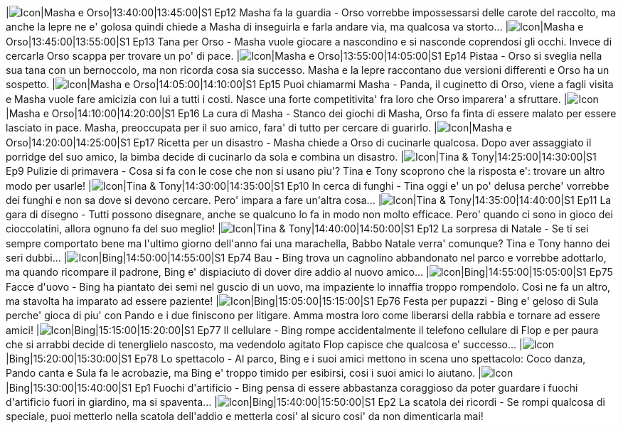 |![Icon](https://guidatv.sky.it/uuid/5769e1a7-3fa5-439f-8d7b-319d43b33f7e/cover?md5ChecksumParam=ae3b7f4474139bb5c3b9ecb9196394ff)|Masha e Orso|13:40:00|13:45:00|S1 Ep12 Masha fa la guardia - Orso vorrebbe impossessarsi delle carote del raccolto, ma anche la lepre ne e&#039; golosa quindi chiede a Masha di inseguirla e farla andare via, ma qualcosa va storto...
|![Icon](https://guidatv.sky.it/uuid/6070ccbf-bec6-4885-a3fe-4b42a991400d/cover?md5ChecksumParam=ae3b7f4474139bb5c3b9ecb9196394ff)|Masha e Orso|13:45:00|13:55:00|S1 Ep13 Tana per Orso - Masha vuole giocare a nascondino e si nasconde coprendosi gli occhi. Invece di cercarla Orso scappa per trovare un po&#039; di pace.
|![Icon](https://guidatv.sky.it/uuid/21cda67b-45d3-4ed5-b357-94f3ec4a7740/cover?md5ChecksumParam=ae3b7f4474139bb5c3b9ecb9196394ff)|Masha e Orso|13:55:00|14:05:00|S1 Ep14 Pistaa - Orso si sveglia nella sua tana con un bernoccolo, ma non ricorda cosa sia successo. Masha e la lepre raccontano due versioni differenti e Orso ha un sospetto.
|![Icon](https://guidatv.sky.it/uuid/ae1d12e5-0e7d-4e3e-8393-b78f4c5dc327/cover?md5ChecksumParam=ae3b7f4474139bb5c3b9ecb9196394ff)|Masha e Orso|14:05:00|14:10:00|S1 Ep15 Puoi chiamarmi Masha - Panda, il cuginetto di Orso, viene a fagli visita e Masha vuole fare amicizia con lui a tutti i costi. Nasce una forte competitivita&#039; fra loro che Orso imparera&#039; a sfruttare.
|![Icon](https://guidatv.sky.it/uuid/04648ea2-49bd-4198-8a07-30e634fb63fa/cover?md5ChecksumParam=ae3b7f4474139bb5c3b9ecb9196394ff)|Masha e Orso|14:10:00|14:20:00|S1 Ep16 La cura di Masha - Stanco dei giochi di Masha, Orso fa finta di essere malato per essere lasciato in pace. Masha, preoccupata per il suo amico, fara&#039; di tutto per cercare di guarirlo.
|![Icon](https://guidatv.sky.it/uuid/122dcc5e-1be0-4e89-8346-4c4b8b6e6868/cover?md5ChecksumParam=ae3b7f4474139bb5c3b9ecb9196394ff)|Masha e Orso|14:20:00|14:25:00|S1 Ep17 Ricetta per un disastro - Masha chiede a Orso di cucinarle qualcosa. Dopo aver assaggiato il porridge del suo amico, la bimba decide di cucinarlo da sola e combina un disastro.
|![Icon](https://guidatv.sky.it/uuid/8cabdf8a-2159-4f83-b275-e68c7751adf9/cover?md5ChecksumParam=6cc477a7bf46eacd319a4cb4ae2bcb80)|Tina &amp; Tony|14:25:00|14:30:00|S1 Ep9 Pulizie di primavera - Cosa si fa con le cose che non si usano piu&#039;? Tina e Tony scoprono che la risposta e&#039;: trovare un altro modo per usarle!
|![Icon](https://guidatv.sky.it/uuid/94778e1d-d22e-48ab-8464-ca5100807a71/cover?md5ChecksumParam=6cc477a7bf46eacd319a4cb4ae2bcb80)|Tina &amp; Tony|14:30:00|14:35:00|S1 Ep10 In cerca di funghi - Tina oggi e&#039; un po&#039; delusa perche&#039; vorrebbe dei funghi e non sa dove si devono cercare. Pero&#039; impara a fare un&#039;altra cosa...
|![Icon](https://guidatv.sky.it/uuid/1091644b-4b96-4fb0-ae27-b60f8d461b5a/cover?md5ChecksumParam=6cc477a7bf46eacd319a4cb4ae2bcb80)|Tina &amp; Tony|14:35:00|14:40:00|S1 Ep11 La gara di disegno - Tutti possono disegnare, anche se qualcuno lo fa in modo non molto efficace. Pero&#039; quando ci sono in gioco dei cioccolatini, allora ognuno fa del suo meglio!
|![Icon](https://guidatv.sky.it/uuid/5b3be692-3e41-42a8-8158-b45ad2e553ea/cover?md5ChecksumParam=6cc477a7bf46eacd319a4cb4ae2bcb80)|Tina &amp; Tony|14:40:00|14:50:00|S1 Ep12 La sorpresa di Natale - Se ti sei sempre comportato bene ma l&#039;ultimo giorno dell&#039;anno fai una marachella, Babbo Natale verra&#039; comunque? Tina e Tony hanno dei seri dubbi...
|![Icon](https://guidatv.sky.it/uuid/03883667-53c4-493f-8944-2bd043f74db4/cover?md5ChecksumParam=218c3ff403e5635125879c8184052253)|Bing|14:50:00|14:55:00|S1 Ep74 Bau - Bing trova un cagnolino abbandonato nel parco e vorrebbe adottarlo, ma quando ricompare il padrone, Bing e&#039; dispiaciuto di dover dire addio al nuovo amico...
|![Icon](https://guidatv.sky.it/uuid/322347ba-69fa-4ced-b898-81adf77fa89c/cover?md5ChecksumParam=218c3ff403e5635125879c8184052253)|Bing|14:55:00|15:05:00|S1 Ep75 Facce d&#039;uovo - Bing ha piantato dei semi nel guscio di un uovo, ma impaziente lo innaffia troppo rompendolo. Cosi ne fa un altro, ma stavolta ha imparato ad essere paziente!
|![Icon](https://guidatv.sky.it/uuid/96ec3c3d-c461-4d94-8426-8add6b6a99d3/cover?md5ChecksumParam=218c3ff403e5635125879c8184052253)|Bing|15:05:00|15:15:00|S1 Ep76 Festa per pupazzi - Bing e&#039; geloso di Sula perche&#039; gioca di piu&#039; con Pando e i due finiscono per litigare. Amma mostra loro come liberarsi della rabbia e tornare ad essere amici!
|![Icon](https://guidatv.sky.it/uuid/f402f767-a6e1-46cc-95dd-80706f1fe753/cover?md5ChecksumParam=218c3ff403e5635125879c8184052253)|Bing|15:15:00|15:20:00|S1 Ep77 Il cellulare - Bing rompe accidentalmente il telefono cellulare di Flop e per paura che si arrabbi decide di tenerglielo nascosto, ma vedendolo agitato Flop capisce che qualcosa e&#039; successo...
|![Icon](https://guidatv.sky.it/uuid/040b5c95-1770-424d-975f-8ab69c6b031c/cover?md5ChecksumParam=218c3ff403e5635125879c8184052253)|Bing|15:20:00|15:30:00|S1 Ep78 Lo spettacolo - Al parco, Bing e i suoi amici mettono in scena uno spettacolo: Coco danza, Pando canta e Sula fa le acrobazie, ma Bing e&#039; troppo timido per esibirsi, cosi i suoi amici lo aiutano.
|![Icon](https://guidatv.sky.it/uuid/9b98f76f-7307-4ee6-8ddd-e7808eaf1ebb/cover?md5ChecksumParam=218c3ff403e5635125879c8184052253)|Bing|15:30:00|15:40:00|S1 Ep1 Fuochi d&#039;artificio - Bing pensa di essere abbastanza coraggioso da poter guardare i fuochi d&#039;artificio fuori in giardino, ma si spaventa...
|![Icon](https://guidatv.sky.it/uuid/fda19523-1a6b-46d1-9ee0-58b078dad0f7/cover?md5ChecksumParam=218c3ff403e5635125879c8184052253)|Bing|15:40:00|15:50:00|S1 Ep2 La scatola dei ricordi - Se rompi qualcosa di speciale, puoi metterlo nella scatola dell&#039;addio e metterla cosi&#039; al sicuro cosi&#039; da non dimenticarla mai!